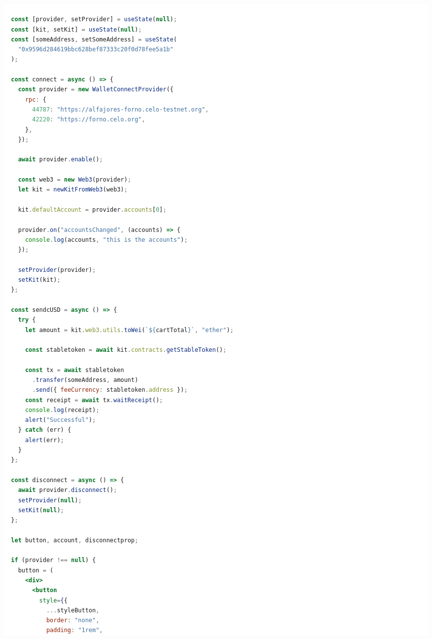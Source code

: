```jsx

  const [provider, setProvider] = useState(null);
  const [kit, setKit] = useState(null);
  const [someAddress, setSomeAddress] = useState(
    "0x9596d284619bbc628bef87333c20f0d78fee5a1b"
  );

  const connect = async () => {
    const provider = new WalletConnectProvider({
      rpc: {
        44787: "https://alfajores-forno.celo-testnet.org",
        42220: "https://forno.celo.org",
      },
    });

    await provider.enable();

    const web3 = new Web3(provider);
    let kit = newKitFromWeb3(web3);

    kit.defaultAccount = provider.accounts[0];

    provider.on("accountsChanged", (accounts) => {
      console.log(accounts, "this is the accounts");
    });

    setProvider(provider);
    setKit(kit);
  };

  const sendcUSD = async () => {
    try {
      let amount = kit.web3.utils.toWei(`${cartTotal}`, "ether");

      const stabletoken = await kit.contracts.getStableToken();

      const tx = await stabletoken
        .transfer(someAddress, amount)
        .send({ feeCurrency: stabletoken.address });
      const receipt = await tx.waitReceipt();
      console.log(receipt);
      alert("Successful");
    } catch (err) {
      alert(err);
    }
  };

  const disconnect = async () => {
    await provider.disconnect();
    setProvider(null);
    setKit(null);
  };

  let button, account, disconnectprop;

  if (provider !== null) {
    button = (
      <div>
        <button
          style={{
            ...styleButton,
            border: "none",
            padding: "1rem",
```